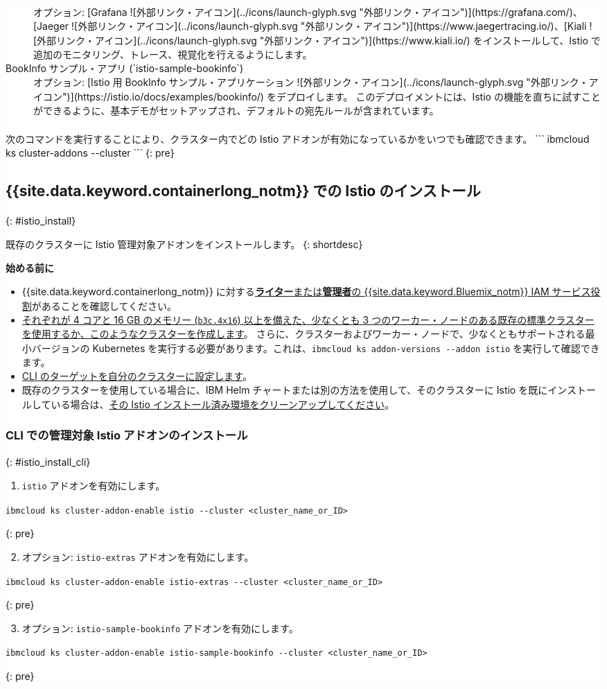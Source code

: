 <dd>オプション: [Grafana ![外部リンク・アイコン](../icons/launch-glyph.svg "外部リンク・アイコン")](https://grafana.com/)、[Jaeger ![外部リンク・アイコン](../icons/launch-glyph.svg "外部リンク・アイコン")](https://www.jaegertracing.io/)、[Kiali ![外部リンク・アイコン](../icons/launch-glyph.svg "外部リンク・アイコン")](https://www.kiali.io/) をインストールして、Istio で追加のモニタリング、トレース、視覚化を行えるようにします。</dd>
<dt>BookInfo サンプル・アプリ (`istio-sample-bookinfo`)</dt>
<dd>オプション: [Istio 用 BookInfo サンプル・アプリケーション ![外部リンク・アイコン](../icons/launch-glyph.svg "外部リンク・アイコン")](https://istio.io/docs/examples/bookinfo/) をデプロイします。 このデプロイメントには、Istio の機能を直ちに試すことができるように、基本デモがセットアップされ、デフォルトの宛先ルールが含まれています。</dd>
</dl>

<br>
次のコマンドを実行することにより、クラスター内でどの Istio アドオンが有効になっているかをいつでも確認できます。
```
ibmcloud ks cluster-addons --cluster <cluster_name_or_ID>
```
{: pre}

<br />


## {{site.data.keyword.containerlong_notm}} での Istio のインストール
{: #istio_install}

既存のクラスターに Istio 管理対象アドオンをインストールします。
{: shortdesc}

**始める前に**</br>
* {{site.data.keyword.containerlong_notm}} に対する[**ライター**または**管理者**の {{site.data.keyword.Bluemix_notm}} IAM サービス役割](/docs/containers?topic=containers-users#platform)があることを確認してください。
* [それぞれが 4 コアと 16 GB のメモリー (`b3c.4x16`) 以上を備えた、少なくとも 3 つのワーカー・ノードのある既存の標準クラスターを使用するか、このようなクラスターを作成します](/docs/containers?topic=containers-clusters#clusters_ui)。 さらに、クラスターおよびワーカー・ノードで、少なくともサポートされる最小バージョンの Kubernetes を実行する必要があります。これは、`ibmcloud ks addon-versions --addon istio` を実行して確認できます。
* [CLI のターゲットを自分のクラスターに設定します](/docs/containers?topic=containers-cs_cli_install#cs_cli_configure)。
* 既存のクラスターを使用している場合に、IBM Helm チャートまたは別の方法を使用して、そのクラスターに Istio を既にインストールしている場合は、[その Istio インストール済み環境をクリーンアップしてください](#istio_uninstall_other)。

### CLI での管理対象 Istio アドオンのインストール
{: #istio_install_cli}

1. `istio` アドオンを有効にします。
  ```
  ibmcloud ks cluster-addon-enable istio --cluster <cluster_name_or_ID>
  ```
  {: pre}

2. オプション: `istio-extras` アドオンを有効にします。
  ```
  ibmcloud ks cluster-addon-enable istio-extras --cluster <cluster_name_or_ID>
  ```
  {: pre}

3. オプション: `istio-sample-bookinfo` アドオンを有効にします。
  ```
  ibmcloud ks cluster-addon-enable istio-sample-bookinfo --cluster <cluster_name_or_ID>
  ```
  {: pre}
